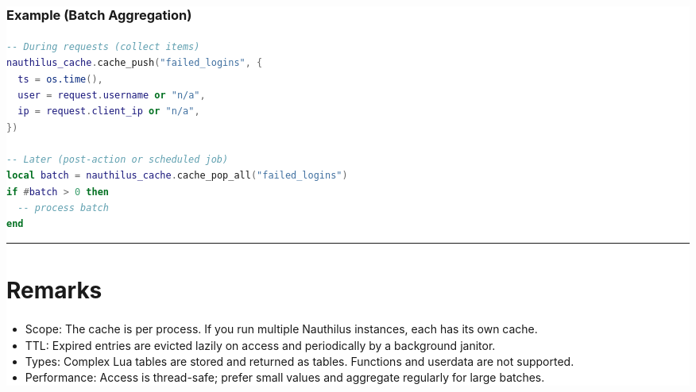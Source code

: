 ### Example (Batch Aggregation)

```lua
-- During requests (collect items)
nauthilus_cache.cache_push("failed_logins", {
  ts = os.time(),
  user = request.username or "n/a",
  ip = request.client_ip or "n/a",
})

-- Later (post-action or scheduled job)
local batch = nauthilus_cache.cache_pop_all("failed_logins")
if #batch > 0 then
  -- process batch
end
```

---

# Remarks

- Scope: The cache is per process. If you run multiple Nauthilus instances, each has its own cache.
- TTL: Expired entries are evicted lazily on access and periodically by a background janitor.
- Types: Complex Lua tables are stored and returned as tables. Functions and userdata are not supported.
- Performance: Access is thread-safe; prefer small values and aggregate regularly for large batches.
